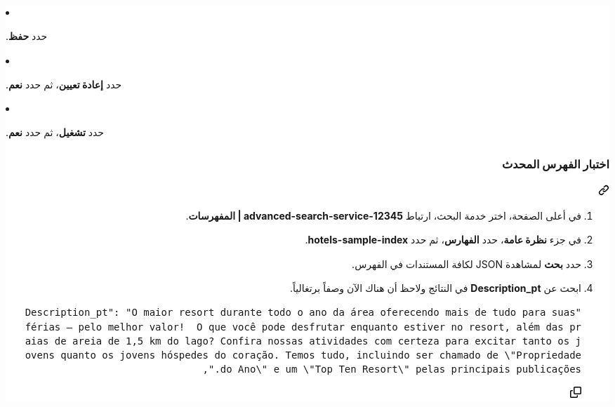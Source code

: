 </svg>
    </clipboard-copy>
  </div></div>
</li>
<li>
<p dir="rtl">حدد <strong>حفظ</strong>.</p>
</li>
<li>
<p dir="rtl">حدد <strong>إعادة تعيين</strong>، ثم حدد <strong>نعم</strong>.</p>
</li>
<li>
<p dir="rtl">حدد <strong>تشغيل</strong>، ثم حدد <strong>نعم</strong>.</p>
</li>
</ol>
<div class="markdown-heading" dir="rtl"><h3 tabindex="-1" class="heading-element" dir="rtl">اختبار الفهرس المحدث</h3><a id="user-content-اختبار-الفهرس-المحدث" class="anchor" aria-label="Permalink: اختبار الفهرس المحدث" href="#اختبار-الفهرس-المحدث"><svg class="octicon octicon-link" viewBox="0 0 16 16" version="1.1" width="16" height="16" aria-hidden="true"><path d="m7.775 3.275 1.25-1.25a3.5 3.5 0 1 1 4.95 4.95l-2.5 2.5a3.5 3.5 0 0 1-4.95 0 .751.751 0 0 1 .018-1.042.751.751 0 0 1 1.042-.018 1.998 1.998 0 0 0 2.83 0l2.5-2.5a2.002 2.002 0 0 0-2.83-2.83l-1.25 1.25a.751.751 0 0 1-1.042-.018.751.751 0 0 1-.018-1.042Zm-4.69 9.64a1.998 1.998 0 0 0 2.83 0l1.25-1.25a.751.751 0 0 1 1.042.018.751.751 0 0 1 .018 1.042l-1.25 1.25a3.5 3.5 0 1 1-4.95-4.95l2.5-2.5a3.5 3.5 0 0 1 4.95 0 .751.751 0 0 1-.018 1.042.751.751 0 0 1-1.042.018 1.998 1.998 0 0 0-2.83 0l-2.5 2.5a1.998 1.998 0 0 0 0 2.83Z"></path></svg></a></div>
<ol dir="rtl">
<li>
<p dir="rtl">في أعلى الصفحة، اختر خدمة البحث، ارتباط <strong>advanced-search-service-12345 | المفهرسات</strong>.</p>
</li>
<li>
<p dir="rtl">في جزء <strong>نظرة عامة</strong>، حدد <strong>الفهارس</strong>، ثم حدد <strong>hotels-sample-index</strong>.</p>
</li>
<li>
<p dir="rtl">حدد <strong>بحث</strong> لمشاهدة JSON لكافة المستندات في الفهرس.</p>
</li>
<li>
<p dir="rtl">ابحث عن <strong>Description_pt</strong> في النتائج ولاحظ أن هناك الآن وصفاً برتغالياً.</p>
<div class="highlight highlight-source-json notranslate position-relative overflow-auto" dir="rtl"><pre><span class="pl-ent">"Description_pt"</span>: <span class="pl-s"><span class="pl-pds">"</span>O maior resort durante todo o ano da área oferecendo mais de tudo para suas férias – pelo melhor valor!  O que você pode desfrutar enquanto estiver no resort, além das praias de areia de 1,5 km do lago? Confira nossas atividades com certeza para excitar tanto os jovens quanto os jovens hóspedes do coração. Temos tudo, incluindo ser chamado de <span class="pl-cce">\"</span>Propriedade do Ano<span class="pl-cce">\"</span> e um <span class="pl-cce">\"</span>Top Ten Resort<span class="pl-cce">\"</span> pelas principais publicações.<span class="pl-pds">"</span></span>,</pre><div class="zeroclipboard-container">
    <clipboard-copy aria-label="Copy" class="ClipboardButton btn btn-invisible js-clipboard-copy m-2 p-0 d-flex flex-justify-center flex-items-center" data-copy-feedback="Copied!" data-tooltip-direction="w" value="&quot;Description_pt&quot;: &quot;O maior resort durante todo o ano da área oferecendo mais de tudo para suas férias – pelo melhor valor!  O que você pode desfrutar enquanto estiver no resort, além das praias de areia de 1,5 km do lago? Confira nossas atividades com certeza para excitar tanto os jovens quanto os jovens hóspedes do coração. Temos tudo, incluindo ser chamado de \&quot;Propriedade do Ano\&quot; e um \&quot;Top Ten Resort\&quot; pelas principais publicações.&quot;," tabindex="0" role="button">
      <svg aria-hidden="true" height="16" viewBox="0 0 16 16" version="1.1" width="16" data-view-component="true" class="octicon octicon-copy js-clipboard-copy-icon">
    <path d="M0 6.75C0 5.784.784 5 1.75 5h1.5a.75.75 0 0 1 0 1.5h-1.5a.25.25 0 0 0-.25.25v7.5c0 .138.112.25.25.25h7.5a.25.25 0 0 0 .25-.25v-1.5a.75.75 0 0 1 1.5 0v1.5A1.75 1.75 0 0 1 9.25 16h-7.5A1.75 1.75 0 0 1 0 14.25Z"></path><path d="M5 1.75C5 .784 5.784 0 6.75 0h7.5C15.216 0 16 .784 16 1.75v7.5A1.75 1.75 0 0 1 14.25 11h-7.5A1.75 1.75 0 0 1 5 9.25Zm1.75-.25a.25.25 0 0 0-.25.25v7.5c0 .138.112.25.25.25h7.5a.25.25 0 0 0 .25-.25v-7.5a.25.25 0 0 0-.25-.25Z"></path>
</svg>